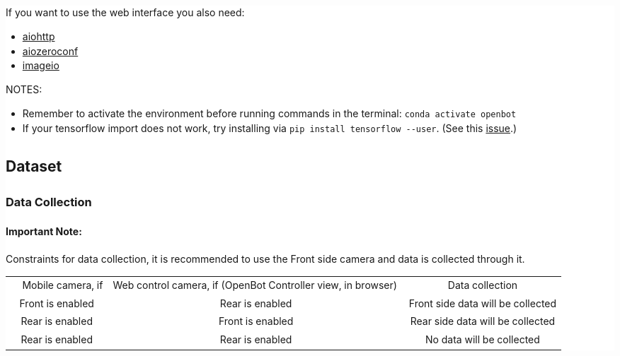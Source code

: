 If you want to use the web interface you also need:

- [aiohttp](https://pypi.org/project/aiohttp/)
- [aiozeroconf](https://pypi.org/project/aiozeroconf/)
- [imageio](https://pypi.org/project/imageio/)

NOTES:

- Remember to activate the environment before running commands in the terminal: `conda activate openbot`
- If your tensorflow import does not work, try installing via `pip install tensorflow --user`. (See this [issue](https://github.com/intel-isl/OpenBot/issues/98).)

## Dataset

### Data Collection

#### Important Note: 
Constraints for data collection, it is recommended to use the Front side camera and data is collected through it. 

<table style="width:100%;border:none;text-align:center">
  <tr>
    <td>     
      Mobile camera, if
    </td>
    <td>
      Web control camera, if (OpenBot Controller view, in browser)  
    </td>
    <td>
      Data collection 
    </td>
  </tr>
  <tr>
    <td>
      Front is enabled 
    </td>
    <td>
      Rear is enabled 
    </td>
    <td>
      Front side data will be collected 
    </td>
  </tr>
  <tr>
    <td>
      Rear is enabled 
    </td>
    <td>
      Front is enabled 
    </td>
    <td>
      Rear side data will be collected 
    </td>
  </tr>
  <tr>
    <td>
      Rear is enabled 
    </td>
    <td>
      Rear is enabled 
    </td>
    <td>
      No data will be collected 